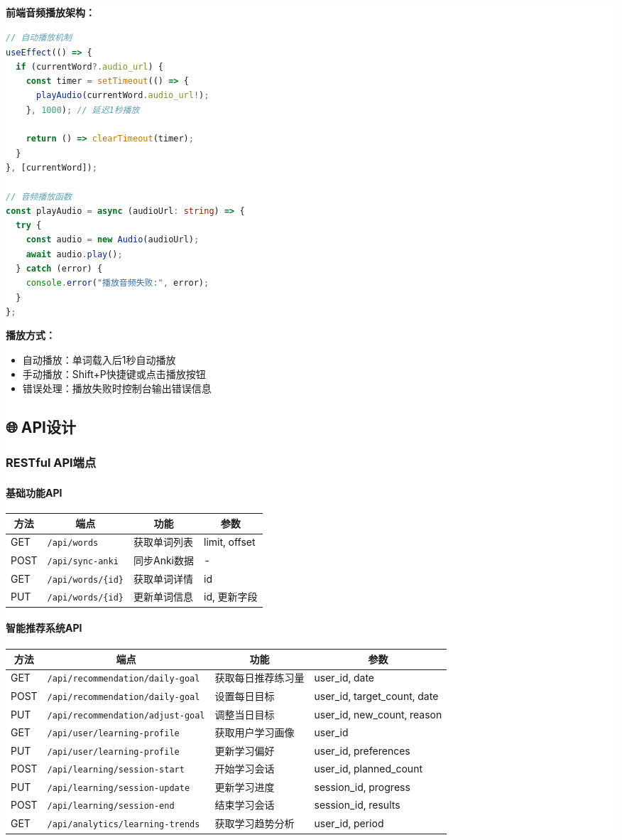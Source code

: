 **前端音频播放架构：**

```typescript
// 自动播放机制
useEffect(() => {
  if (currentWord?.audio_url) {
    const timer = setTimeout(() => {
      playAudio(currentWord.audio_url!);
    }, 1000); // 延迟1秒播放
    
    return () => clearTimeout(timer);
  }
}, [currentWord]);

// 音频播放函数
const playAudio = async (audioUrl: string) => {
  try {
    const audio = new Audio(audioUrl);
    await audio.play();
  } catch (error) {
    console.error("播放音频失败:", error);
  }
};
```

**播放方式：**

- 自动播放：单词载入后1秒自动播放
- 手动播放：Shift+P快捷键或点击播放按钮
- 错误处理：播放失败时控制台输出错误信息

## 🌐 API设计

### RESTful API端点

#### 基础功能API
| 方法 | 端点 | 功能 | 参数 |
|------|------|------|------|
| GET | `/api/words` | 获取单词列表 | limit, offset |
| POST | `/api/sync-anki` | 同步Anki数据 | - |
| GET | `/api/words/{id}` | 获取单词详情 | id |
| PUT | `/api/words/{id}` | 更新单词信息 | id, 更新字段 |

#### 智能推荐系统API
| 方法 | 端点 | 功能 | 参数 |
|------|------|------|------|
| GET | `/api/recommendation/daily-goal` | 获取每日推荐练习量 | user_id, date |
| POST | `/api/recommendation/daily-goal` | 设置每日目标 | user_id, target_count, date |
| PUT | `/api/recommendation/adjust-goal` | 调整当日目标 | user_id, new_count, reason |
| GET | `/api/user/learning-profile` | 获取用户学习画像 | user_id |
| PUT | `/api/user/learning-profile` | 更新学习偏好 | user_id, preferences |
| POST | `/api/learning/session-start` | 开始学习会话 | user_id, planned_count |
| PUT | `/api/learning/session-update` | 更新学习进度 | session_id, progress |
| POST | `/api/learning/session-end` | 结束学习会话 | session_id, results |
| GET | `/api/analytics/learning-trends` | 获取学习趋势分析 | user_id, period |